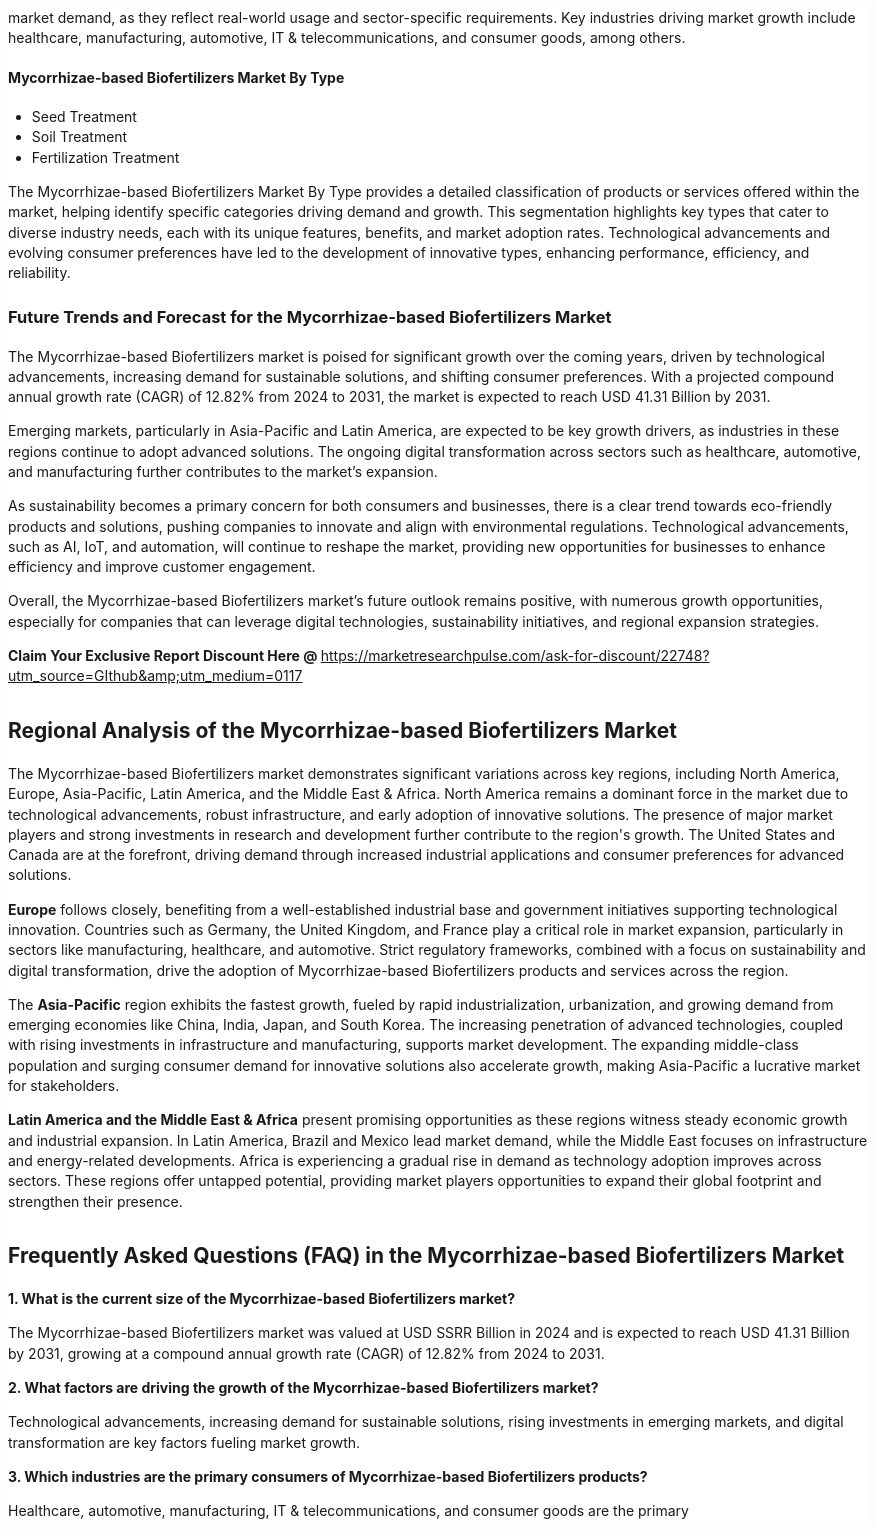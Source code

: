 market demand, as they reflect real-world usage and sector-specific requirements. Key industries driving market growth include healthcare, manufacturing, automotive, IT &amp; telecommunications, and consumer goods, among others.</p><h4>Mycorrhizae-based Biofertilizers Market&nbsp;<strong>By&nbsp;Type</strong></h4><ul><li>Seed Treatment<li> Soil Treatment<li> Fertilization Treatment</li></ul><p>The Mycorrhizae-based Biofertilizers Market By Type provides a detailed classification of products or services offered within the market, helping identify specific categories driving demand and growth. This segmentation highlights key types that cater to diverse industry needs, each with its unique features, benefits, and market adoption rates. Technological advancements and evolving consumer preferences have led to the development of innovative types, enhancing performance, efficiency, and reliability.</p><h3>Future Trends and Forecast for the Mycorrhizae-based Biofertilizers Market</h3><p>The Mycorrhizae-based Biofertilizers market is poised for significant growth over the coming years, driven by technological advancements, increasing demand for sustainable solutions, and shifting consumer preferences. With a projected compound annual growth rate (CAGR) of 12.82% from 2024 to 2031, the market is expected to reach USD 41.31 Billion by 2031.</p><p>Emerging markets, particularly in Asia-Pacific and Latin America, are expected to be key growth drivers, as industries in these regions continue to adopt advanced solutions. The ongoing digital transformation across sectors such as healthcare, automotive, and manufacturing further contributes to the market&rsquo;s expansion.</p><p>As sustainability becomes a primary concern for both consumers and businesses, there is a clear trend towards eco-friendly products and solutions, pushing companies to innovate and align with environmental regulations. Technological advancements, such as AI, IoT, and automation, will continue to reshape the market, providing new opportunities for businesses to enhance efficiency and improve customer engagement.</p><p>Overall, the Mycorrhizae-based Biofertilizers market&rsquo;s future outlook remains positive, with numerous growth opportunities, especially for companies that can leverage digital technologies, sustainability initiatives, and regional expansion strategies.</p><p><strong>Claim Your Exclusive Report Discount Here @ </strong><a href="https://marketresearchpulse.com/ask-for-discount/22748?utm_source=GIthub&amp;utm_medium=0117">https://marketresearchpulse.com/ask-for-discount/22748?utm_source=GIthub&amp;utm_medium=0117</a></p><h2><strong>Regional Analysis of the Mycorrhizae-based Biofertilizers Market</strong></h2><p>The Mycorrhizae-based Biofertilizers market demonstrates significant variations across key regions, including North America, Europe, Asia-Pacific, Latin America, and the Middle East &amp; Africa. North America remains a dominant force in the market due to technological advancements, robust infrastructure, and early adoption of innovative solutions. The presence of major market players and strong investments in research and development further contribute to the region's growth. The United States and Canada are at the forefront, driving demand through increased industrial applications and consumer preferences for advanced solutions.</p><p><strong>Europe</strong> follows closely, benefiting from a well-established industrial base and government initiatives supporting technological innovation. Countries such as Germany, the United Kingdom, and France play a critical role in market expansion, particularly in sectors like manufacturing, healthcare, and automotive. Strict regulatory frameworks, combined with a focus on sustainability and digital transformation, drive the adoption of Mycorrhizae-based Biofertilizers products and services across the region.</p><p>The <strong>Asia-Pacific</strong> region exhibits the fastest growth, fueled by rapid industrialization, urbanization, and growing demand from emerging economies like China, India, Japan, and South Korea. The increasing penetration of advanced technologies, coupled with rising investments in infrastructure and manufacturing, supports market development. The expanding middle-class population and surging consumer demand for innovative solutions also accelerate growth, making Asia-Pacific a lucrative market for stakeholders.</p><p><strong>Latin America and the Middle East &amp; Africa</strong> present promising opportunities as these regions witness steady economic growth and industrial expansion. In Latin America, Brazil and Mexico lead market demand, while the Middle East focuses on infrastructure and energy-related developments. Africa is experiencing a gradual rise in demand as technology adoption improves across sectors. These regions offer untapped potential, providing market players opportunities to expand their global footprint and strengthen their presence.</p><h2><strong>Frequently Asked Questions (FAQ) in the Mycorrhizae-based Biofertilizers Market</strong></h2><p><strong>1. What is the current size of the Mycorrhizae-based Biofertilizers market?</strong></p><p>The Mycorrhizae-based Biofertilizers market was valued at USD SSRR Billion in 2024 and is expected to reach USD 41.31 Billion by 2031, growing at a compound annual growth rate (CAGR) of 12.82% from 2024 to 2031.</p><p><strong>2. What factors are driving the growth of the Mycorrhizae-based Biofertilizers market?</strong></p><p>Technological advancements, increasing demand for sustainable solutions, rising investments in emerging markets, and digital transformation are key factors fueling market growth.</p><p><strong>3. Which industries are the primary consumers of Mycorrhizae-based Biofertilizers products?</strong></p><p>Healthcare, automotive, manufacturing, IT &amp; telecommunications, and consumer goods are the primary